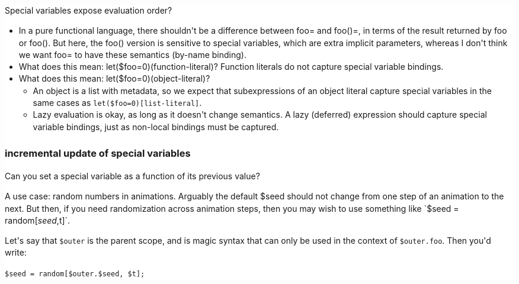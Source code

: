 Special variables expose evaluation order?
* In a pure functional language, there shouldn't be a difference between
  foo= and foo()=, in terms of the result returned by foo or foo().
  But here, the foo() version is sensitive to special variables, which are
  extra implicit parameters, whereas I don't think we want foo= to have these
  semantics (by-name binding).
* What does this mean: let($foo=0)(function-literal)?
  Function literals do not capture special variable bindings.
* What does this mean: let($foo=0)(object-literal)?
  * An object is a list with metadata, so we expect that subexpressions of an
    object literal capture special variables in the same cases
    as `let($foo=0)[list-literal]`.
  * Lazy evaluation is okay, as long as it doesn't change semantics.
    A lazy (deferred) expression should capture special variable bindings,
    just as non-local bindings must be captured.

### incremental update of special variables
Can you set a special variable as a function of its previous value?

A use case: random numbers in animations.
Arguably the default $seed should not change from one step of an animation
to the next. But then, if you need randomization across animation steps,
then you may wish to use something like `$seed = random[$seed,$t]`.

Let's say that `$outer` is the parent scope, and is magic syntax
that can only be used in the context of `$outer.foo`.
Then you'd write:
```
$seed = random[$outer.$seed, $t];
```
